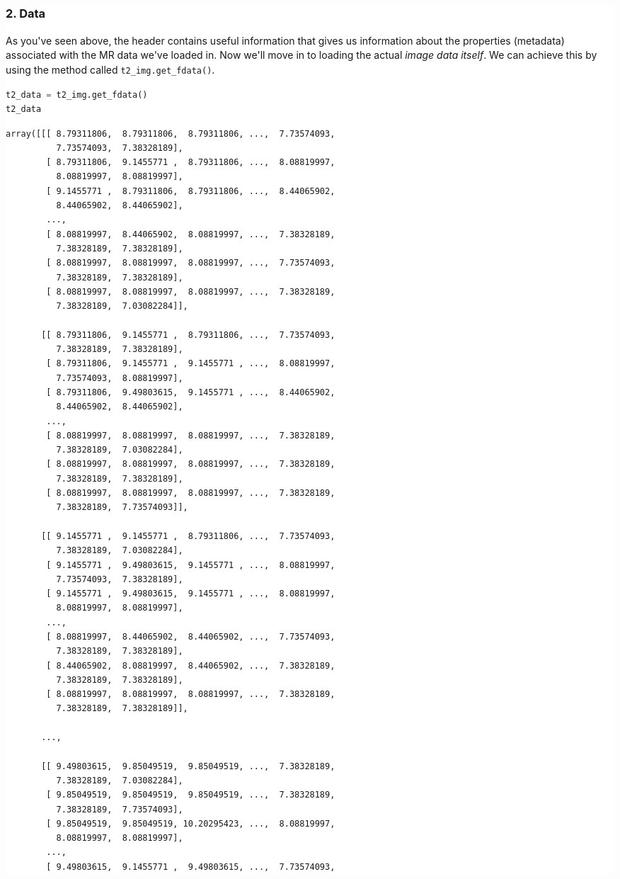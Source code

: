 ### 2\. Data

As you've seen above, the header contains useful information that gives us information about the properties (metadata) associated with the MR data we've loaded in.
Now we'll move in to loading the actual *image data itself*.
We can achieve this by using the method called `t2_img.get_fdata()`.

```python
t2_data = t2_img.get_fdata()
t2_data
```

```output
array([[[ 8.79311806,  8.79311806,  8.79311806, ...,  7.73574093,
          7.73574093,  7.38328189],
        [ 8.79311806,  9.1455771 ,  8.79311806, ...,  8.08819997,
          8.08819997,  8.08819997],
        [ 9.1455771 ,  8.79311806,  8.79311806, ...,  8.44065902,
          8.44065902,  8.44065902],
        ...,
        [ 8.08819997,  8.44065902,  8.08819997, ...,  7.38328189,
          7.38328189,  7.38328189],
        [ 8.08819997,  8.08819997,  8.08819997, ...,  7.73574093,
          7.38328189,  7.38328189],
        [ 8.08819997,  8.08819997,  8.08819997, ...,  7.38328189,
          7.38328189,  7.03082284]],

       [[ 8.79311806,  9.1455771 ,  8.79311806, ...,  7.73574093,
          7.38328189,  7.38328189],
        [ 8.79311806,  9.1455771 ,  9.1455771 , ...,  8.08819997,
          7.73574093,  8.08819997],
        [ 8.79311806,  9.49803615,  9.1455771 , ...,  8.44065902,
          8.44065902,  8.44065902],
        ...,
        [ 8.08819997,  8.08819997,  8.08819997, ...,  7.38328189,
          7.38328189,  7.03082284],
        [ 8.08819997,  8.08819997,  8.08819997, ...,  7.38328189,
          7.38328189,  7.38328189],
        [ 8.08819997,  8.08819997,  8.08819997, ...,  7.38328189,
          7.38328189,  7.73574093]],

       [[ 9.1455771 ,  9.1455771 ,  8.79311806, ...,  7.73574093,
          7.38328189,  7.03082284],
        [ 9.1455771 ,  9.49803615,  9.1455771 , ...,  8.08819997,
          7.73574093,  7.38328189],
        [ 9.1455771 ,  9.49803615,  9.1455771 , ...,  8.08819997,
          8.08819997,  8.08819997],
        ...,
        [ 8.08819997,  8.44065902,  8.44065902, ...,  7.73574093,
          7.38328189,  7.38328189],
        [ 8.44065902,  8.08819997,  8.44065902, ...,  7.38328189,
          7.38328189,  7.38328189],
        [ 8.08819997,  8.08819997,  8.08819997, ...,  7.38328189,
          7.38328189,  7.38328189]],

       ...,

       [[ 9.49803615,  9.85049519,  9.85049519, ...,  7.38328189,
          7.38328189,  7.03082284],
        [ 9.85049519,  9.85049519,  9.85049519, ...,  7.38328189,
          7.38328189,  7.73574093],
        [ 9.85049519,  9.85049519, 10.20295423, ...,  8.08819997,
          8.08819997,  8.08819997],
        ...,
        [ 9.49803615,  9.1455771 ,  9.49803615, ...,  7.73574093,
```